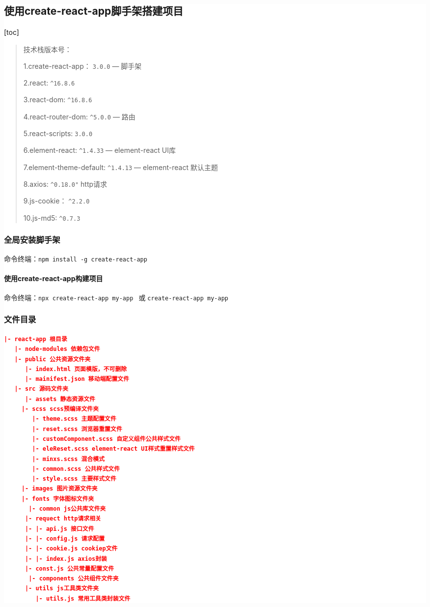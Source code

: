 ## 使用create-react-app脚手架搭建项目

[toc]

> 技术栈版本号：
>
> 1.create-react-app： `3.0.0`  — 脚手架
>
> 2.react: `^16.8.6`
>
> 3.react-dom: `^16.8.6`
>
> 4.react-router-dom: `^5.0.0`  — 路由
>
> 5.react-scripts: `3.0.0`
>
> 6.element-react: `^1.4.33`  — element-react UI库
>
> 7.element-theme-default: `^1.4.13` — element-react 默认主题
>
> 8.axios: `^0.18.0"` http请求
>
> 9.js-cookie： `^2.2.0`
>
> 10.js-md5: `^0.7.3`

### 全局安装脚手架

命令终端：`npm install -g create-react-app`

#### 使用create-react-app构建项目

命令终端：`npx create-react-app my-app ` 或 `create-react-app my-app`

### 文件目录

```json
|- react-app 根目录
   |- node-modules 依赖包文件
   |- public 公共资源文件夹
      |- index.html 页面模版，不可删除
      |- mainifest.json 移动端配置文件
   |- src 源码文件夹
      |- assets 静态资源文件
	 |- scss scss预编译文件夹
	    |- theme.scss 主题配置文件
	    |- reset.scss 浏览器重置文件
	    |- customComponent.scss 自定义组件公共样式文件
	    |- eleReset.scss element-react UI样式重置样式文件
	    |- minxs.scss 混合模式
	    |- common.scss 公共样式文件
	    |- style.scss 主要样式文件
	 |- images 图片资源文件夹
	 |- fonts 字体图标文件夹
       |- common js公共库文件夹
	  |- requect http请求相关
	  |- |- api.js 接口文件
	  |- |- config.js 请求配置
	  |- |- cookie.js cookiep文件
	  |- |- index.js axios封装
	  |- const.js 公共常量配置文件
       |- components 公共组件文件夹
	  |- utils js工具类文件夹
	     |- utils.js 常用工具类封装文件
```